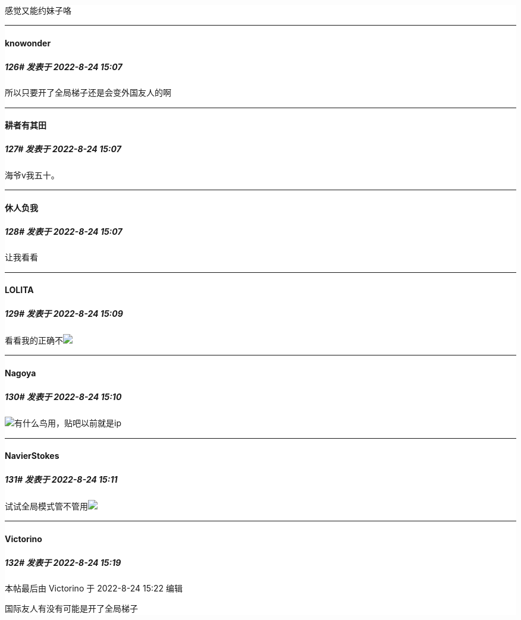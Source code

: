 感觉又能约妹子咯

*****

####  knowonder  
##### 126#       发表于 2022-8-24 15:07

所以只要开了全局梯子还是会变外国友人的啊

*****

####  耕者有其田  
##### 127#       发表于 2022-8-24 15:07

海爷v我五十。

*****

####  休人负我  
##### 128#       发表于 2022-8-24 15:07

让我看看

*****

####  LOLITA  
##### 129#       发表于 2022-8-24 15:09

看看我的正确不<img src="https://static.saraba1st.com/image/smiley/face2017/105.png" referrerpolicy="no-referrer">

*****

####  Nagoya  
##### 130#       发表于 2022-8-24 15:10

<img src="https://static.saraba1st.com/image/smiley/face2017/067.png" referrerpolicy="no-referrer">有什么鸟用，贴吧以前就是ip

*****

####  NavierStokes  
##### 131#       发表于 2022-8-24 15:11

试试全局模式管不管用<img src="https://static.saraba1st.com/image/smiley/face2017/067.png" referrerpolicy="no-referrer">



*****

####  Victorino  
##### 132#       发表于 2022-8-24 15:19

 本帖最后由 Victorino 于 2022-8-24 15:22 编辑 

国际友人有没有可能是开了全局梯子
